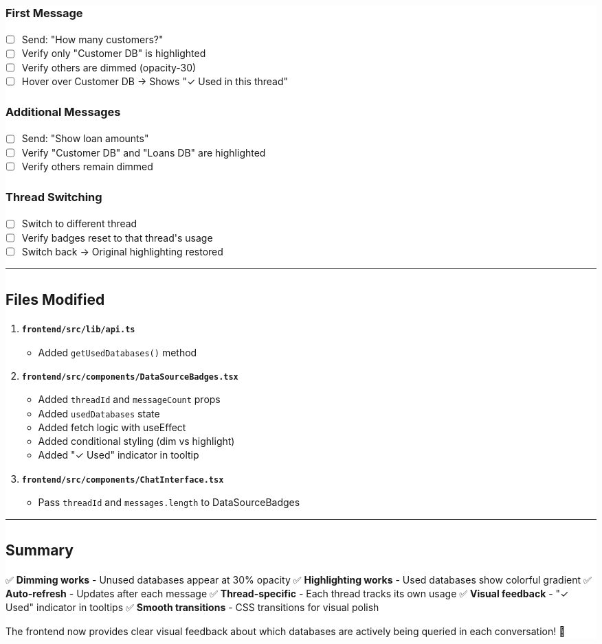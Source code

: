 ### First Message
- [ ] Send: "How many customers?"
- [ ] Verify only "Customer DB" is highlighted
- [ ] Verify others are dimmed (opacity-30)
- [ ] Hover over Customer DB → Shows "✓ Used in this thread"

### Additional Messages
- [ ] Send: "Show loan amounts"
- [ ] Verify "Customer DB" and "Loans DB" are highlighted
- [ ] Verify others remain dimmed

### Thread Switching
- [ ] Switch to different thread
- [ ] Verify badges reset to that thread's usage
- [ ] Switch back → Original highlighting restored

---

## Files Modified

1. **`frontend/src/lib/api.ts`**
   - Added `getUsedDatabases()` method

2. **`frontend/src/components/DataSourceBadges.tsx`**
   - Added `threadId` and `messageCount` props
   - Added `usedDatabases` state
   - Added fetch logic with useEffect
   - Added conditional styling (dim vs highlight)
   - Added "✓ Used" indicator in tooltip

3. **`frontend/src/components/ChatInterface.tsx`**
   - Pass `threadId` and `messages.length` to DataSourceBadges

---

## Summary

✅ **Dimming works** - Unused databases appear at 30% opacity
✅ **Highlighting works** - Used databases show colorful gradient
✅ **Auto-refresh** - Updates after each message
✅ **Thread-specific** - Each thread tracks its own usage
✅ **Visual feedback** - "✓ Used" indicator in tooltips
✅ **Smooth transitions** - CSS transitions for visual polish

The frontend now provides clear visual feedback about which databases are actively being queried in each conversation! 🎨
